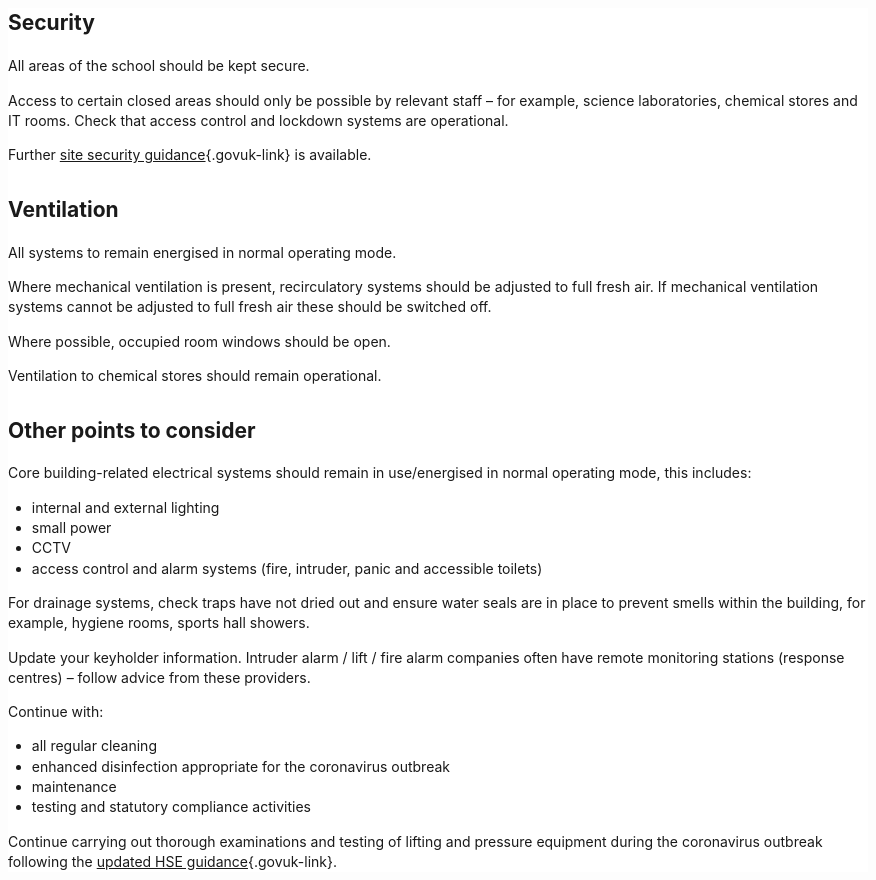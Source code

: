 Security
--------

All areas of the school should be kept secure.

Access to certain closed areas should only be possible by relevant staff
– for example, science laboratories, chemical stores and IT rooms. Check
that access control and lockdown systems are operational.

Further [site security
guidance](https://www.gov.uk/government/publications/school-and-college-security/site-security-guidance){.govuk-link}
is available.

Ventilation
-----------

All systems to remain energised in normal operating mode.

Where mechanical ventilation is present, recirculatory systems should be
adjusted to full fresh air. If mechanical ventilation systems cannot be
adjusted to full fresh air these should be switched off.

Where possible, occupied room windows should be open.

Ventilation to chemical stores should remain operational.

Other points to consider
------------------------

Core building-related electrical systems should remain in use/energised
in normal operating mode, this includes:

-   internal and external lighting
-   small power
-   CCTV
-   access control and alarm systems (fire, intruder, panic and
    accessible toilets)

For drainage systems, check traps have not dried out and ensure water
seals are in place to prevent smells within the building, for example,
hygiene rooms, sports hall showers.

Update your keyholder information. Intruder alarm / lift / fire alarm
companies often have remote monitoring stations (response centres) –
follow advice from these providers.

Continue with:

-   all regular cleaning
-   enhanced disinfection appropriate for the coronavirus outbreak
-   maintenance
-   testing and statutory compliance activities

Continue carrying out thorough examinations and testing of lifting and
pressure equipment during the coronavirus outbreak following the
[updated HSE
guidance](https://www.hse.gov.uk/news/work-equipment-coronavirus.htm){.govuk-link}.
